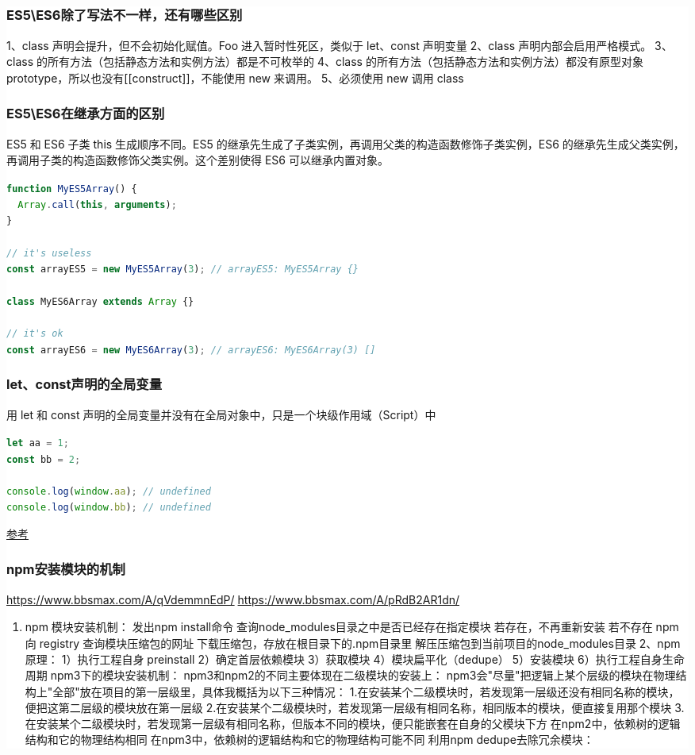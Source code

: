 ### ES5\ES6除了写法不一样，还有哪些区别
1、class 声明会提升，但不会初始化赋值。Foo 进入暂时性死区，类似于 let、const 声明变量
2、class 声明内部会启用严格模式。
3、class 的所有方法（包括静态方法和实例方法）都是不可枚举的
4、class 的所有方法（包括静态方法和实例方法）都没有原型对象 prototype，所以也没有[[construct]]，不能使用 new 来调用。
5、必须使用 new 调用 class

### ES5\ES6在继承方面的区别
ES5 和 ES6 子类 this 生成顺序不同。ES5 的继承先生成了子类实例，再调用父类的构造函数修饰子类实例，ES6 的继承先生成父类实例，再调用子类的构造函数修饰父类实例。这个差别使得 ES6 可以继承内置对象。
```javascript
function MyES5Array() {
  Array.call(this, arguments);
}

// it's useless
const arrayES5 = new MyES5Array(3); // arrayES5: MyES5Array {}

class MyES6Array extends Array {}

// it's ok
const arrayES6 = new MyES6Array(3); // arrayES6: MyES6Array(3) []
```

### let、const声明的全局变量
用 let 和 const 声明的全局变量并没有在全局对象中，只是一个块级作用域（Script）中
```javascript
let aa = 1;
const bb = 2;

console.log(window.aa); // undefined
console.log(window.bb); // undefined
```
[参考](https://github.com/Advanced-Frontend/Daily-Interview-Question/issues/30)


### npm安装模块的机制
https://www.bbsmax.com/A/qVdemmnEdP/
https://www.bbsmax.com/A/pRdB2AR1dn/
1. npm 模块安装机制：
发出npm install命令
查询node_modules目录之中是否已经存在指定模块
若存在，不再重新安装
若不存在
  npm 向 registry 查询模块压缩包的网址
  下载压缩包，存放在根目录下的.npm目录里
  解压压缩包到当前项目的node_modules目录
2、npm原理：
1）执行工程自身 preinstall
2）确定首层依赖模块
3）获取模块
4）模块扁平化（dedupe）
5）安装模块
6）执行工程自身生命周期
npm3下的模块安装机制：
npm3和npm2的不同主要体现在二级模块的安装上：
npm3会"尽量"把逻辑上某个层级的模块在物理结构上"全部"放在项目的第一层级里，具体我概括为以下三种情况：
1.在安装某个二级模块时，若发现第一层级还没有相同名称的模块，便把这第二层级的模块放在第一层级
2.在安装某个二级模块时，若发现第一层级有相同名称，相同版本的模块，便直接复用那个模块
3.在安装某个二级模块时，若发现第一层级有相同名称，但版本不同的模块，便只能嵌套在自身的父模块下方
在npm2中，依赖树的逻辑结构和它的物理结构相同
在npm3中，依赖树的逻辑结构和它的物理结构可能不同
利用npm dedupe去除冗余模块：